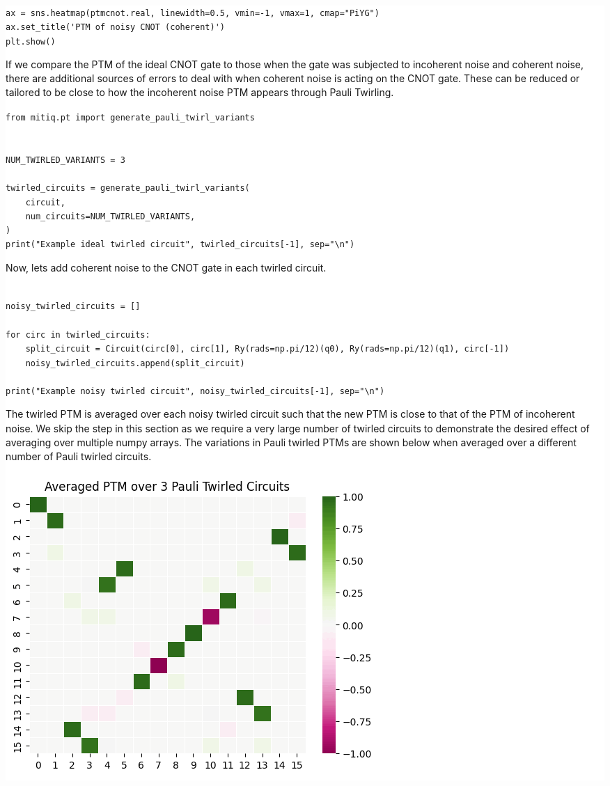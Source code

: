 ```{code-cell} ipython3
ax = sns.heatmap(ptmcnot.real, linewidth=0.5, vmin=-1, vmax=1, cmap="PiYG")
ax.set_title('PTM of noisy CNOT (coherent)')
plt.show()
```
If we compare the PTM of the ideal CNOT gate to those when the gate was subjected to incoherent noise and coherent noise, 
there are additional sources of errors to deal with when coherent noise is acting on the CNOT gate. These can be reduced or tailored to be close to how the incoherent noise PTM appears through Pauli Twirling.

```{code-cell} ipython3
from mitiq.pt import generate_pauli_twirl_variants


NUM_TWIRLED_VARIANTS = 3

twirled_circuits = generate_pauli_twirl_variants(
    circuit,
    num_circuits=NUM_TWIRLED_VARIANTS,
)
print("Example ideal twirled circuit", twirled_circuits[-1], sep="\n")
```
Now, lets add coherent noise to the CNOT gate in each twirled circuit.
```{code-cell} ipython3

noisy_twirled_circuits = []

for circ in twirled_circuits:
    split_circuit = Circuit(circ[0], circ[1], Ry(rads=np.pi/12)(q0), Ry(rads=np.pi/12)(q1), circ[-1])
    noisy_twirled_circuits.append(split_circuit)

print("Example noisy twirled circuit", noisy_twirled_circuits[-1], sep="\n")
```

The twirled PTM is averaged over each noisy twirled circuit such that the new PTM is close to that of the PTM of incoherent noise. We skip the step in this section as we require a very large number of twirled circuits to demonstrate the desired effect of averaging over multiple numpy arrays. The variations in Pauli twirled PTMs are shown below when averaged over a different number of Pauli twirled circuits.  

![](../img/pt_zne.gif)
